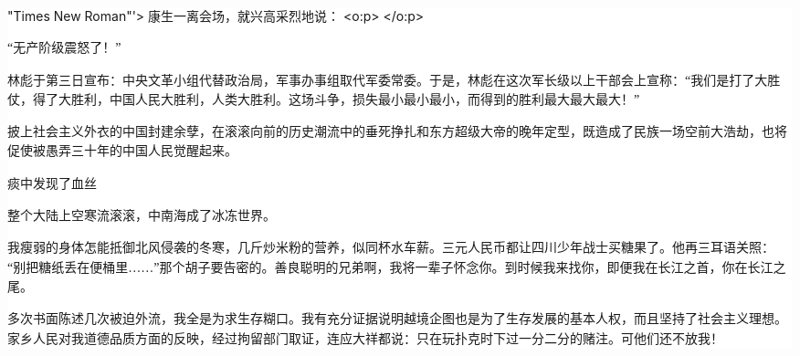 "Times New Roman"'>
   康生一离会场，就兴高采烈地说：
  </span>
  <o:p>
  </o:p>
 </p>
 <p class="MsoNormal">
  <span lang="ZH-CN" style='font-family:宋体;mso-ascii-font-family:
"Times New Roman"'>
   “无产阶级震怒了！”
  </span>
  <o:p>
  </o:p>
 </p>
 <p class="MsoNormal">
  <span lang="ZH-CN" style='font-family:宋体;mso-ascii-font-family:
"Times New Roman"'>
   林彪于第三日宣布：中央文革小组代替政治局，军事办事组取代军委常委。于是，林彪在这次军长级以上干部会上宣称：“我们是打了大胜仗，得了大胜利，中国人民大胜利，人类大胜利。这场斗争，损失最小最小最小，而得到的胜利最大最大最大！”
  </span>
  <o:p>
  </o:p>
 </p>
 <p class="MsoNormal">
  <span lang="ZH-CN" style='font-family:宋体;mso-ascii-font-family:
"Times New Roman"'>
   披上社会主义外衣的中国封建余孽，在滚滚向前的历史潮流中的垂死挣扎和东方超级大帝的晚年定型，既造成了民族一场空前大浩劫，也将促使被愚弄三十年的中国人民觉醒起来。
  </span>
  <o:p>
  </o:p>
 </p>
 <p class="MsoNormal">
  <span lang="ZH-CN" style='font-family:宋体;mso-ascii-font-family:
"Times New Roman"'>
   痰中发现了血丝
  </span>
  <o:p>
  </o:p>
 </p>
 <p class="MsoNormal">
  <span lang="ZH-CN" style='font-family:宋体;mso-ascii-font-family:
"Times New Roman"'>
   整个大陆上空寒流滚滚，中南海成了冰冻世界。
  </span>
  <o:p>
  </o:p>
 </p>
 <p class="MsoNormal">
  <span lang="ZH-CN" style='font-family:宋体;mso-ascii-font-family:
"Times New Roman"'>
   我瘦弱的身体怎能抵御北风侵袭的冬寒，几斤炒米粉的营养，似同杯水车薪。三元人民币都让四川少年战士买糖果了。他再三耳语关照：“别把糖纸丢在便桶里……”那个胡子要告密的。善良聪明的兄弟啊，我将一辈子怀念你。到时候我来找你，即便我在长江之首，你在长江之尾。
  </span>
  <o:p>
  </o:p>
 </p>
 <p class="MsoNormal">
  <span lang="ZH-CN" style='font-family:宋体;mso-ascii-font-family:
"Times New Roman"'>
   多次书面陈述几次被迫外流，我全是为求生存糊口。我有充分证据说明越境企图也是为了生存发展的基本人权，而且坚持了社会主义理想。家乡人民对我道德品质方面的反映，经过拘留部门取证，连应大祥都说：只在玩扑克时下过一分二分的赌注。可他们还不放我！
  </span>
  <o:p>
  </o:p>
